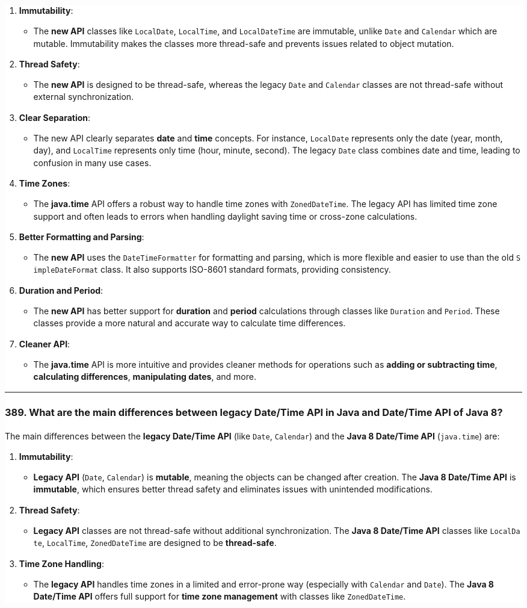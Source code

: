 1. **Immutability**:
   - The **new API** classes like `LocalDate`, `LocalTime`, and `LocalDateTime` are immutable, unlike `Date` and `Calendar` which are mutable. Immutability makes the classes more thread-safe and prevents issues related to object mutation.

2. **Thread Safety**:
   - The **new API** is designed to be thread-safe, whereas the legacy `Date` and `Calendar` classes are not thread-safe without external synchronization.

3. **Clear Separation**:
   - The new API clearly separates **date** and **time** concepts. For instance, `LocalDate` represents only the date (year, month, day), and `LocalTime` represents only time (hour, minute, second). The legacy `Date` class combines date and time, leading to confusion in many use cases.

4. **Time Zones**:
   - The **java.time** API offers a robust way to handle time zones with `ZonedDateTime`. The legacy API has limited time zone support and often leads to errors when handling daylight saving time or cross-zone calculations.

5. **Better Formatting and Parsing**:
   - The **new API** uses the `DateTimeFormatter` for formatting and parsing, which is more flexible and easier to use than the old `SimpleDateFormat` class. It also supports ISO-8601 standard formats, providing consistency.

6. **Duration and Period**:
   - The **new API** has better support for **duration** and **period** calculations through classes like `Duration` and `Period`. These classes provide a more natural and accurate way to calculate time differences.

7. **Cleaner API**:
   - The **java.time** API is more intuitive and provides cleaner methods for operations such as **adding or subtracting time**, **calculating differences**, **manipulating dates**, and more.

---

### 389. **What are the main differences between legacy Date/Time API in Java and Date/Time API of Java 8?**

The main differences between the **legacy Date/Time API** (like `Date`, `Calendar`) and the **Java 8 Date/Time API** (`java.time`) are:

1. **Immutability**:
   - **Legacy API** (`Date`, `Calendar`) is **mutable**, meaning the objects can be changed after creation. The **Java 8 Date/Time API** is **immutable**, which ensures better thread safety and eliminates issues with unintended modifications.

2. **Thread Safety**:
   - **Legacy API** classes are not thread-safe without additional synchronization. The **Java 8 Date/Time API** classes like `LocalDate`, `LocalTime`, `ZonedDateTime` are designed to be **thread-safe**.

3. **Time Zone Handling**:
   - The **legacy API** handles time zones in a limited and error-prone way (especially with `Calendar` and `Date`). The **Java 8 Date/Time API** offers full support for **time zone management** with classes like `ZonedDateTime`.

